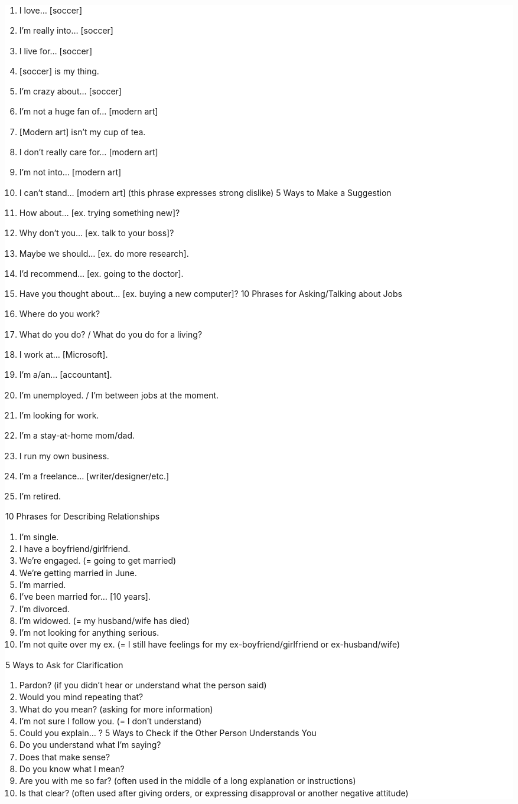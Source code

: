 1. I love… [soccer]
2. I’m really into… [soccer]
3. I live for… [soccer]
4. [soccer] is my thing.

5. I’m crazy about… [soccer]
6. I’m not a huge fan of… [modern art]
7. [Modern art] isn’t my cup of tea.
8. I don’t really care for… [modern art]
9. I’m not into… [modern art]
10. I can’t stand… [modern art]
(this phrase expresses strong dislike)
5 Ways to Make a Suggestion
1. How about… [ex. trying something new]?
2. Why don’t you… [ex. talk to your boss]?
3. Maybe we should… [ex. do more research].
4. I’d recommend… [ex. going to the doctor].
5. Have you thought about… [ex. buying a new computer]?
10 Phrases for Asking/Talking about Jobs
1. Where do you work?
2. What do you do? / What do you do for a living?
3. I work at… [Microsoft].
4. I’m a/an… [accountant].
5. I’m unemployed. / I’m between jobs at the moment.
6. I’m looking for work.
7. I’m a stay-at-home mom/dad.
8. I run my own business.
9. I’m a freelance… [writer/designer/etc.]
10. I’m retired.

10 Phrases for Describing Relationships
1. I’m single.
2. I have a boyfriend/girlfriend.
3. We’re engaged.
(= going to get married)
4. We’re getting married in June.
5. I’m married.
6. I’ve been married for… [10 years].
7. I’m divorced.
8. I’m widowed.
(= my husband/wife has died)
9. I’m not looking for anything serious.
10. I’m not quite over my ex.
(= I still have feelings for my ex-boyfriend/girlfriend or ex-husband/wife)


5 Ways to Ask for Clarification
1. Pardon?
(if you didn’t hear or understand what the person said)
2. Would you mind repeating that?
3. What do you mean?
(asking for more information)
4. I’m not sure I follow you.
(= I don’t understand)
5. Could you explain… ?
5 Ways to Check if the Other Person
Understands You
1. Do you understand what I’m saying?
2. Does that make sense?
3. Do you know what I mean?
4. Are you with me so far?
(often used in the middle of a long explanation or instructions)
5. Is that clear?
(often used after giving orders, or expressing disapproval or another negative
attitude)